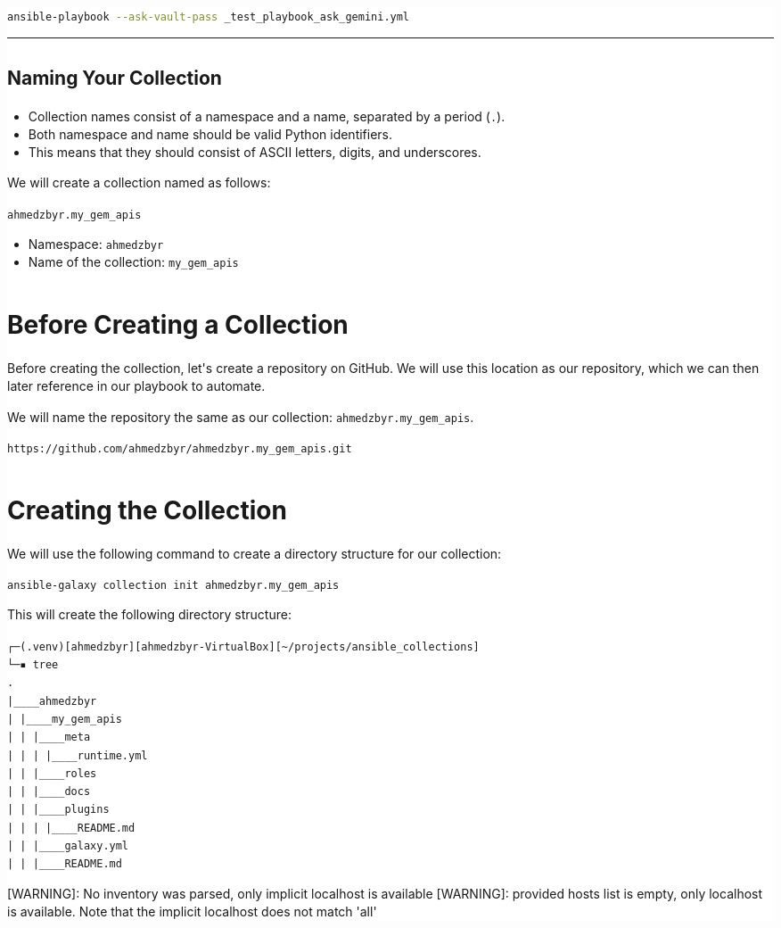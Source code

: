 ```bash
ansible-playbook --ask-vault-pass _test_playbook_ask_gemini.yml
```
---

## Naming Your Collection

- Collection names consist of a namespace and a name, separated by a period (`.`).
- Both namespace and name should be valid Python identifiers.
- This means that they should consist of ASCII letters, digits, and underscores.

We will create a collection named as follows:

```
ahmedzbyr.my_gem_apis
```

- Namespace: `ahmedzbyr`
- Name of the collection: `my_gem_apis`

# Before Creating a Collection

Before creating the collection, let's create a repository on GitHub. We will use this location as our repository, which we can then later reference in our playbook to automate.

We will name the repository the same as our collection: `ahmedzbyr.my_gem_apis`.

```
https://github.com/ahmedzbyr/ahmedzbyr.my_gem_apis.git
```

# Creating the Collection

We will use the following command to create a directory structure for our collection:

```bash
ansible-galaxy collection init ahmedzbyr.my_gem_apis
```

This will create the following directory structure:

```
┌─(.venv)[ahmedzbyr][ahmedzbyr-VirtualBox][~/projects/ansible_collections]
└─▪ tree
.
|____ahmedzbyr
| |____my_gem_apis
| | |____meta
| | | |____runtime.yml
| | |____roles
| | |____docs
| | |____plugins
| | | |____README.md
| | |____galaxy.yml
| | |____README.md
```


[WARNING]: No inventory was parsed, only implicit localhost is available
[WARNING]: provided hosts list is empty, only localhost is available. Note that the implicit localhost does not match 'all'
